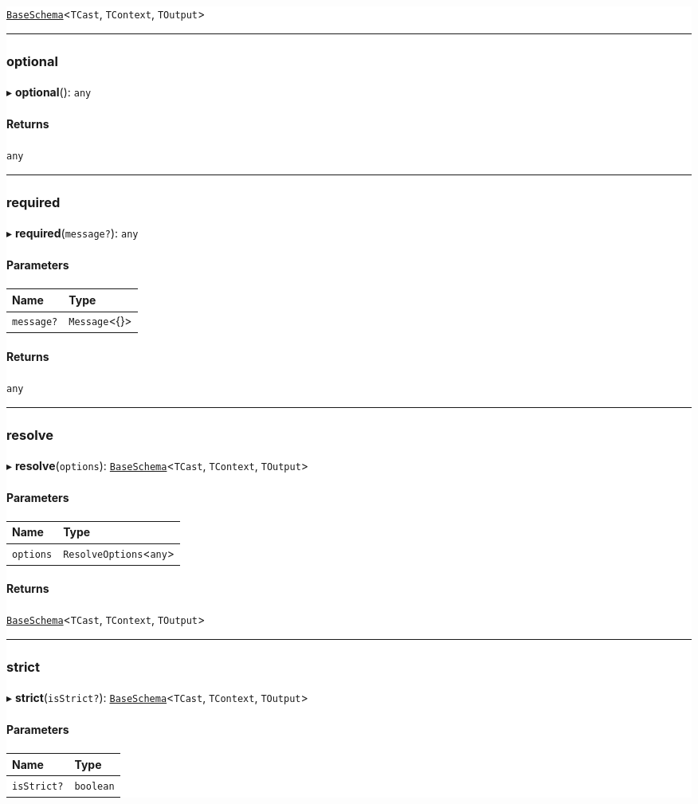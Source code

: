 [`BaseSchema`](yup.BaseSchema)<`TCast`, `TContext`, `TOutput`\>

___

### optional

▸ **optional**(): `any`

#### Returns

`any`

___

### required

▸ **required**(`message?`): `any`

#### Parameters

| Name | Type |
| :------ | :------ |
| `message?` | `Message`<{}\> |

#### Returns

`any`

___

### resolve

▸ **resolve**(`options`): [`BaseSchema`](yup.BaseSchema)<`TCast`, `TContext`, `TOutput`\>

#### Parameters

| Name | Type |
| :------ | :------ |
| `options` | `ResolveOptions`<`any`\> |

#### Returns

[`BaseSchema`](yup.BaseSchema)<`TCast`, `TContext`, `TOutput`\>

___

### strict

▸ **strict**(`isStrict?`): [`BaseSchema`](yup.BaseSchema)<`TCast`, `TContext`, `TOutput`\>

#### Parameters

| Name | Type |
| :------ | :------ |
| `isStrict?` | `boolean` |
